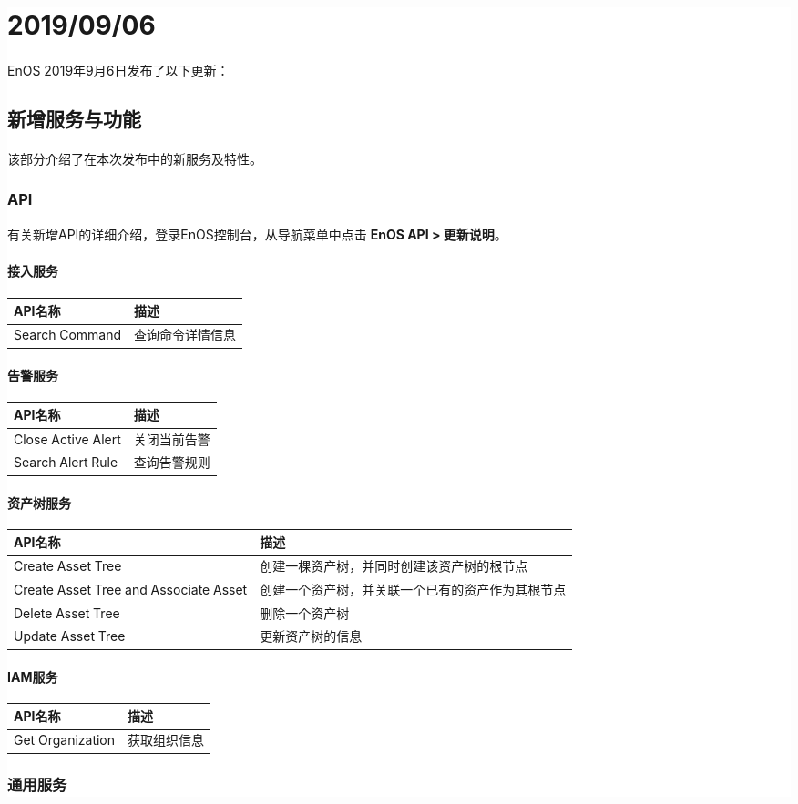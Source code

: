 # 2019/09/06

EnOS 2019年9月6日发布了以下更新：

## 新增服务与功能

该部分介绍了在本次发布中的新服务及特性。

### API

有关新增API的详细介绍，登录EnOS控制台，从导航菜单中点击 **EnOS API > 更新说明**。

#### 接入服务

| API名称                          | 描述     |
|:---------------------------------|:---------|
|Search Command|查询命令详情信息|



#### 告警服务

| API名称                          | 描述     |
|:---------------------------------|:---------|
|Close Active Alert| 关闭当前告警 |
|Search Alert Rule|查询告警规则|





#### 资产树服务


| API名称                          | 描述     |
|:---------------------------------|:---------|
| Create Asset Tree|创建一棵资产树，并同时创建该资产树的根节点 |
| Create Asset Tree and Associate Asset| 创建一个资产树，并关联一个已有的资产作为其根节点 |
| Delete Asset Tree|删除一个资产树 |
| Update Asset Tree|更新资产树的信息 |


#### IAM服务

| API名称                          | 描述     |
|:---------------------------------|:---------|
| Get Organization | 获取组织信息 |





### 通用服务
